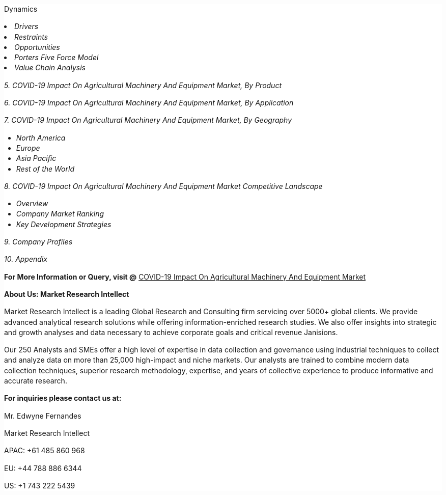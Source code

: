 Dynamics</span></em></li><li><em><span class="">Drivers</span></em></li><li><em><span class="">Restraints</span></em></li><li><em><span class="">Opportunities</span></em></li><li><em><span class="">Porters Five Force Model</span></em></li><li><em><span class="">Value Chain Analysis</span></em></li></ul><p><em><span class="font-[700]">5. COVID-19 Impact On Agricultural Machinery And Equipment Market, By Product</span></em></p><p><em><span class="font-[700]">6. COVID-19 Impact On Agricultural Machinery And Equipment Market, By Application</span></em></p><p><em><span class="font-[700]">7. COVID-19 Impact On Agricultural Machinery And Equipment Market, By Geography</span></em></p><ul><li><em><span class="">North America</span></em></li><li><em><span class="">Europe</span></em></li><li><em><span class="">Asia Pacific</span></em></li><li><em><span class="">Rest of the World</span></em></li></ul><p><em><span class="font-[700]">8. COVID-19 Impact On Agricultural Machinery And Equipment Market Competitive Landscape</span></em></p><ul><li><em><span class="">Overview</span></em></li><li><em><span class="">Company Market Ranking</span></em></li><li><em><span class="">Key Development Strategies</span></em></li></ul><p><em><span class="font-[700]">9. Company Profiles</span></em></p><p><em><span class="font-[700]">10. Appendix</span></em></p><p><span class="font-[700]"><strong>For More Information or Query, visit&nbsp;@</strong>&nbsp;</span><span class="font-[700]"><a href="https://www.marketresearchintellect.com/product/global-covid-19-impact-on-agricultural-machinery-and-equipment-market/?utm_source=Linkedin&utm_medium=842" target="_blank" data-tracking-control-name="article-ssr-frontend-pulse_little-text-block" data-tracking-will-navigate="" data-test-link="">COVID-19 Impact On Agricultural Machinery And Equipment Market</a></span></p><p><strong><span class="font-[700]">About Us: Market Research Intellect</span></strong></p><p><span class="">Market Research Intellect is a leading Global Research and Consulting firm servicing over 5000+ global clients. We provide advanced analytical research solutions while offering information-enriched research studies.&nbsp;</span>We also offer insights into strategic and growth analyses and data necessary to achieve corporate goals and critical revenue Janisions.</p><p><span class="">Our 250 Analysts and SMEs offer a high level of expertise in data collection and governance using industrial techniques to collect and analyze data on more than 25,000 high-impact and niche markets. Our analysts are trained to combine modern data collection techniques, superior research methodology, expertise, and years of collective experience to produce informative and accurate research.</span></p><p><strong>For inquiries please contact us at:</strong></p><p>Mr. Edwyne Fernandes</p><p>Market Research Intellect</p><p>APAC: +61 485 860 968</p><p>EU: +44 788 886 6344</p><p>US: +1 743 222 5439</p>
